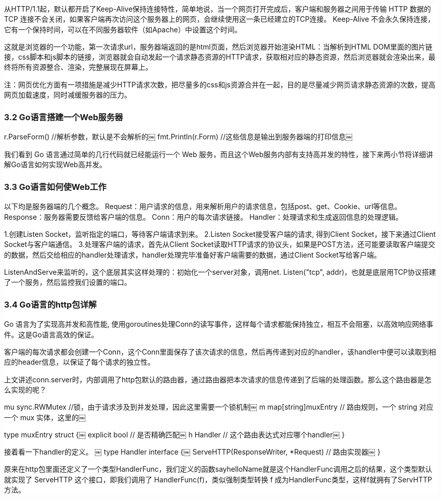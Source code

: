 从HTTP/1.1起，默认都开启了Keep-Alive保持连接特性，简单地说，当一个网页打开完成后，客户端和服务器之间用于传输 HTTP 数据的 TCP 连接不会关闭，如果客户端再次访问这个服务器上的网页，会继续使用这一条已经建立的TCP连接。
Keep-Alive 不会永久保持连接，它有一个保持时间，可以在不同服务器软件（如Apache）中设置这个时间。

这就是浏览器的一个功能，第一次请求url，服务器端返回的是html页面，然后浏览器开始渲染HTML：当解析到HTML DOM里面的图片链接，css脚本和js脚本的链接，浏览器就会自动发起一个请求静态资源的HTTP请求，获取相对应的静态资源，然后浏览器就会渲染出来，最终将所有资源整合、渲染，完整展现在屏幕上。

注：网页优化方面有一项措施是减少HTTP请求次数，把尽量多的css和js资源合并在一起，目的是尽量减少网页请求静态资源的次数，提高网页加载速度，同时减缓服务器的压力。

### 3.2 Go语言搭建一个Web服务器

r.ParseForm()  //解析参数，默认是不会解析的￼
            fmt.Println(r.Form)  //这些信息是输出到服务器端的打印信息￼

我们看到 Go 语言通过简单的几行代码就已经能运行一个 Web 服务，而且这个Web服务内部有支持高并发的特性，接下来两小节将详细讲解Go语言如何实现Web高并发。

### 3.3 Go语言如何使Web工作

以下均是服务器端的几个概念。
Request：用户请求的信息，用来解析用户的请求信息，包括post、get、Cookie、url等信息。
Response：服务器需要反馈给客户端的信息。
Conn：用户的每次请求链接。
Handler：处理请求和生成返回信息的处理逻辑。

1.创建Listen Socket，监听指定的端口，等待客户端请求到来。
2.Listen Socket接受客户端的请求, 得到Client Socket，接下来通过Client Socket与客户端通信。
3.处理客户端的请求，首先从Client Socket读取HTTP请求的协议头，如果是POST方法，还可能要读取客户端提交的数据，然后交给相应的handler处理请求，handler处理完毕准备好客户端需要的数据，通过Client Socket写给客户端。

ListenAndServe来监听的，这个底层其实这样处理的：初始化一个server对象，调用net. Listen("tcp", addr)，也就是底层用TCP协议搭建了一个服务，然后监控我们设置的端口。

### 3.4 Go语言的http包详解

Go 语言为了实现高并发和高性能, 使用goroutines处理Conn的读写事件，这样每个请求都能保持独立，相互不会阻塞，以高效响应网络事件。这是Go语言高效的保证。

客户端的每次请求都会创建一个Conn，这个Conn里面保存了该次请求的信息，然后再传递到对应的handler，该handler中便可以读取到相应的header信息，以保证了每个请求的独立性。

上文讲述conn.server时，内部调用了http包默认的路由器，通过路由器把本次请求的信息传递到了后端的处理函数。那么这个路由器是怎么实现的呢？

mu sync.RWMutex   //锁，由于请求涉及到并发处理，因此这里需要一个锁机制￼
            m  map[string]muxEntry  // 路由规则，一个 string 对应一个 mux 实体，这里的￼

type muxEntry struct {￼
            explicit bool   // 是否精确匹配￼
            h       Handler // 这个路由表达式对应哪个handler￼
        }

接着看一下handler的定义。
￼
        type Handler interface {￼
            ServeHTTP(ResponseWriter, *Request)  // 路由实现器￼
        }

原来在http包里面还定义了一个类型HandlerFunc，我们定义的函数sayhelloName就是这个HandlerFunc调用之后的结果，这个类型默认就实现了 ServeHTTP 这个接口，即我们调用了 HandlerFunc(f)，类似强制类型转换 f 成为HandlerFunc类型，这样f就拥有了ServHTTP方法。
